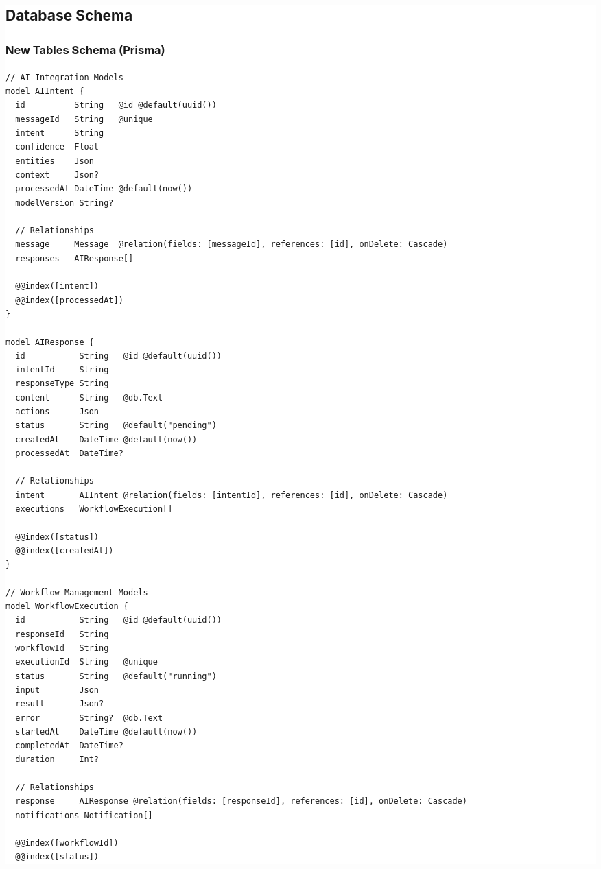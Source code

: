 
## Database Schema

### New Tables Schema (Prisma)

```prisma
// AI Integration Models
model AIIntent {
  id          String   @id @default(uuid())
  messageId   String   @unique
  intent      String
  confidence  Float
  entities    Json
  context     Json?
  processedAt DateTime @default(now())
  modelVersion String?
  
  // Relationships
  message     Message  @relation(fields: [messageId], references: [id], onDelete: Cascade)
  responses   AIResponse[]
  
  @@index([intent])
  @@index([processedAt])
}

model AIResponse {
  id           String   @id @default(uuid())
  intentId     String
  responseType String
  content      String   @db.Text
  actions      Json
  status       String   @default("pending")
  createdAt    DateTime @default(now())
  processedAt  DateTime?
  
  // Relationships
  intent       AIIntent @relation(fields: [intentId], references: [id], onDelete: Cascade)
  executions   WorkflowExecution[]
  
  @@index([status])
  @@index([createdAt])
}

// Workflow Management Models
model WorkflowExecution {
  id           String   @id @default(uuid())
  responseId   String
  workflowId   String
  executionId  String   @unique
  status       String   @default("running")
  input        Json
  result       Json?
  error        String?  @db.Text
  startedAt    DateTime @default(now())
  completedAt  DateTime?
  duration     Int?
  
  // Relationships
  response     AIResponse @relation(fields: [responseId], references: [id], onDelete: Cascade)
  notifications Notification[]
  
  @@index([workflowId])
  @@index([status])
```